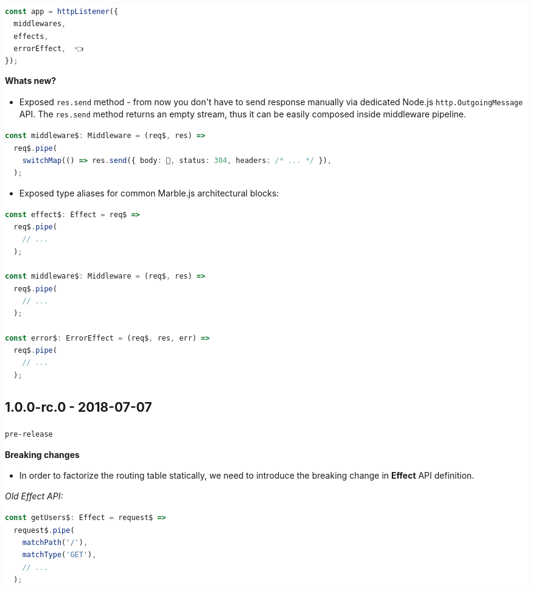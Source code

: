 ```typescript
const app = httpListener({
  middlewares,
  effects,
  errorEffect,  👈
});
```

**Whats new?**

* Exposed `res.send` method - from now you don't have to send response manually via dedicated Node.js `http.OutgoingMessage` API. The `res.send` method returns an empty stream, thus it can be easily composed inside middleware pipeline.

```typescript
const middleware$: Middleware = (req$, res) =>
  req$.pipe(
    switchMap(() => res.send({ body: 💩, status: 304, headers: /* ... */ }),
  );
```

* Exposed type aliases for common Marble.js architectural blocks:

```typescript
const effect$: Effect = req$ =>
  req$.pipe(
    // ...
  );

const middleware$: Middleware = (req$, res) =>
  req$.pipe(
    // ...
  );

const error$: ErrorEffect = (req$, res, err) =>
  req$.pipe(
    // ...
  );
```

## 1.0.0-rc.0 - 2018-07-07

`pre-release`

**Breaking changes**

* In order to factorize the routing table statically, we need to introduce the breaking change in **Effect** API definition. 

_Old Effect API:_

```typescript
const getUsers$: Effect = request$ =>
  request$.pipe(
    matchPath('/'),
    matchType('GET'),
    // ...
  );
```
